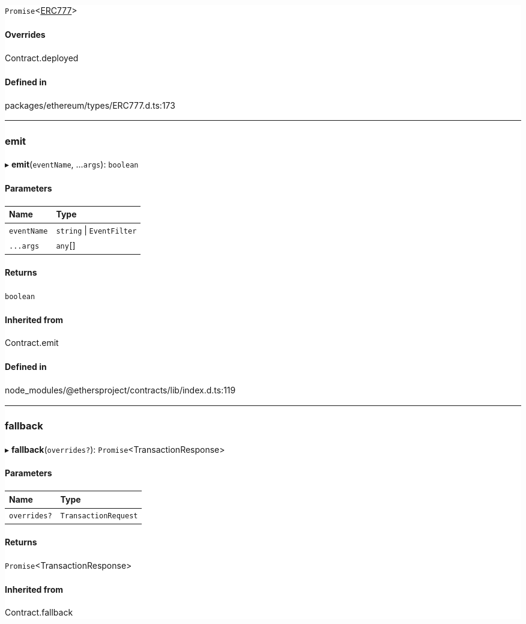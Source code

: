 `Promise`<[ERC777](erc777.md)\>

#### Overrides

Contract.deployed

#### Defined in

packages/ethereum/types/ERC777.d.ts:173

___

### emit

▸ **emit**(`eventName`, ...`args`): `boolean`

#### Parameters

| Name | Type |
| :------ | :------ |
| `eventName` | `string` \| `EventFilter` |
| `...args` | `any`[] |

#### Returns

`boolean`

#### Inherited from

Contract.emit

#### Defined in

node_modules/@ethersproject/contracts/lib/index.d.ts:119

___

### fallback

▸ **fallback**(`overrides?`): `Promise`<TransactionResponse\>

#### Parameters

| Name | Type |
| :------ | :------ |
| `overrides?` | `TransactionRequest` |

#### Returns

`Promise`<TransactionResponse\>

#### Inherited from

Contract.fallback
